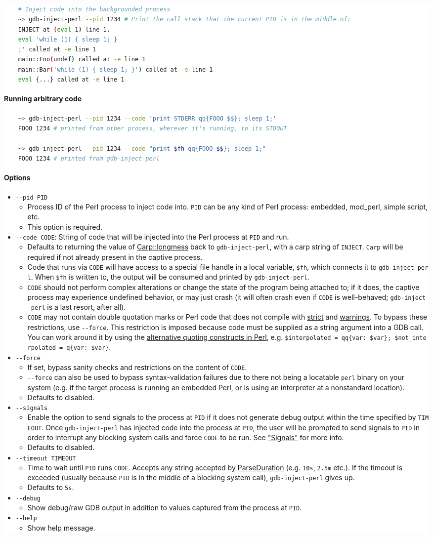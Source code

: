 ```bash
    # Inject code into the backgrounded process
    ~> gdb-inject-perl --pid 1234 # Print the call stack that the current PID is in the middle of:
    INJECT at (eval 1) line 1.
    eval 'while (1) { sleep 1; }
    ;' called at -e line 1
    main::Foo(undef) called at -e line 1
    main::Bar('while (1) { sleep 1; }') called at -e line 1
    eval {...} called at -e line 1
```
#### Running arbitrary code

```bash
    ~> gdb-inject-perl --pid 1234 --code 'print STDERR qq{FOOO $$}; sleep 1;'
    FOOO 1234 # printed from other process, wherever it's running, to its STDOUT

    ~> gdb-inject-perl --pid 1234 --code "print $fh qq{FOOO $$}; sleep 1;"
    FOOO 1234 # printed from gdb-inject-perl
```

#### Options

- `--pid PID`
	- Process ID of the Perl process to inject code into. `PID` can be any kind of Perl process: embedded, mod_perl, simple script, etc.
	- This option is required.
- `--code CODE`: String of code that will be injected into the Perl process at `PID` and run.
    - Defaults to returning the value of [Carp::longmess](https://metacpan.org/pod/Carp) back to `gdb-inject-perl`, with a carp string of `INJECT`. `Carp` will be required if not already present in the captive process.
    - Code that runs via `CODE` will have access to a special file handle in a local variable, `$fh`, which connects it to `gdb-inject-perl`. When `$fh` is written to, the output will be consumed and printed by `gdb-inject-perl`. 
    - `CODE` should not perform complex alterations or change the state of the program being attached to; if it does, the captive process may experience undefined behavior, or may just crash (it will often crash even if `CODE` is well-behaved; `gdb-inject-perl` is a last resort, after all).
    - `CODE` may not contain double quotation marks or Perl code that does not compile with [strict](hhttps://metacpan.org/pod/strict) and [warnings](https://metacpan.org/pod/warnings). To bypass these restrictions, use `--force`. This restriction is imposed because code must be supplied as a string argument into a GDB call. You can work around it by using the [alternative quoting constructs in Perl](http://perldoc.perl.org/perlop.html#Quote-and-Quote-like-Operators), e.g. `$interpolated = qq{var: $var}; $not_interpolated = q{var: $var}`.
- `--force`
	- If set, bypass sanity checks and restrictions on the content of `CODE`.
	- `--force` can also be used to bypass syntax-validation failures due to there not being a locatable `perl` binary on your system (e.g. if the target process is running an embedded Perl, or is using an interpreter at a nonstandard location).
	- Defaults to disabled.
- `--signals`
	- Enable the option to send signals to the process at `PID` if it does not generate debug output within the time specified by `TIMEOUT`. Once `gdb-inject-perl` has injected code into the process at `PID`, the user will be prompted to send signals to `PID` in order to interrupt any blocking system calls and force `CODE` to be run. See ["Signals"](#Signals) for more info.
	- Defaults to disabled.
- `--timeout TIMEOUT`
	- Time to wait until `PID` runs `CODE`. Accepts any string accepted by [ParseDuration](https://golang.org/pkg/time/#ParseDuration) (e.g. `10s`, `2.5m` etc.). If the timeout is exceeded (usually because `PID` is in the middle of a blocking system call), `gdb-inject-perl` gives up.
	- Defaults to `5s`.
- `--debug`
	- Show debug/raw GDB output in addition to values captured from the process at `PID`.
- `--help`
	- Show help message.
